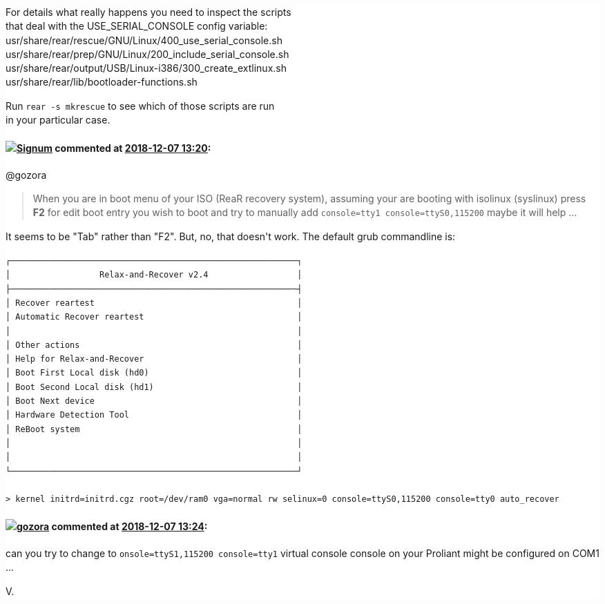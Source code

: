 For details what really happens you need to inspect the scripts  
that deal with the USE\_SERIAL\_CONSOLE config variable:  
usr/share/rear/rescue/GNU/Linux/400\_use\_serial\_console.sh  
usr/share/rear/prep/GNU/Linux/200\_include\_serial\_console.sh  
usr/share/rear/output/USB/Linux-i386/300\_create\_extlinux.sh  
usr/share/rear/lib/bootloader-functions.sh

Run `rear -s mkrescue` to see which of those scripts are run  
in your particular case.

#### <img src="https://avatars.githubusercontent.com/u/36562?v=4" width="50">[Signum](https://github.com/Signum) commented at [2018-12-07 13:20](https://github.com/rear/rear/issues/1999#issuecomment-445230724):

@gozora

> When you are in boot menu of your ISO (ReaR recovery system), assuming
> your are booting with isolinux (syslinux) press **F2** for edit boot
> entry you wish to boot and try to manually add
> `console=tty1 console=ttyS0,115200` maybe it will help ...

It seems to be "Tab" rather than "F2". But, no, that doesn't work. The
default grub commandline is:

    ┌──────────────────────────────────────────────────────────┐
    │                  Relax-and-Recover v2.4                  │
    ├──────────────────────────────────────────────────────────┤
    │ Recover reartest                                         │
    │ Automatic Recover reartest                               │
    │                                                          │
    │ Other actions                                            │
    │ Help for Relax-and-Recover                               │
    │ Boot First Local disk (hd0)                              │
    │ Boot Second Local disk (hd1)                             │
    │ Boot Next device                                         │
    │ Hardware Detection Tool                                  │
    │ ReBoot system                                            │
    │                                                          │
    │                                                          │
    └──────────────────────────────────────────────────────────┘

    > kernel initrd=initrd.cgz root=/dev/ram0 vga=normal rw selinux=0 console=ttyS0,115200 console=tty0 auto_recover

#### <img src="https://avatars.githubusercontent.com/u/12116358?u=1c5ba9dcee5ca3082f03029a7fbe647efd30eb49&v=4" width="50">[gozora](https://github.com/gozora) commented at [2018-12-07 13:24](https://github.com/rear/rear/issues/1999#issuecomment-445231663):

can you try to change to `onsole=ttyS1,115200 console=tty1` virtual
console console on your Proliant might be configured on COM1 ...

V.
